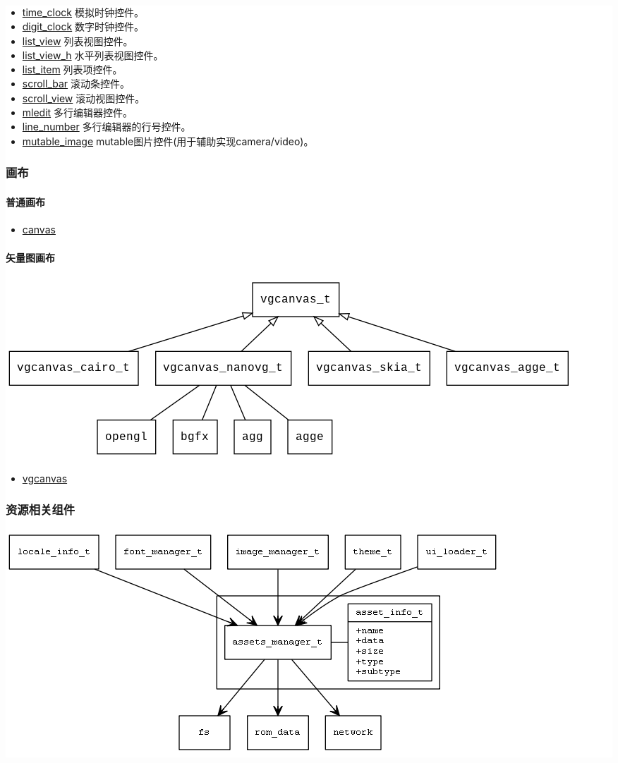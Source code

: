 * [time\_clock](manual/time_clock_t.md) 模拟时钟控件。
* [digit\_clock](manual/digit_clock_t.md) 数字时钟控件。
* [list\_view](manual/list_view_t.md) 列表视图控件。
* [list\_view\_h](manual/list_view_h_t.md) 水平列表视图控件。
* [list\_item](manual/list_item_t.md) 列表项控件。
* [scroll\_bar](manual/scroll_bar_t.md) 滚动条控件。
* [scroll\_view](manual/scroll_view_t.md) 滚动视图控件。
* [mledit](manual/mledit_t.md) 多行编辑器控件。
* [line_number](manual/line_number_t.md) 多行编辑器的行号控件。
* [mutable\_image](manual/mutable_image_t.md) mutable图片控件(用于辅助实现camera/video)。

### 画布

#### 普通画布
* [canvas](manual/canvas_t.md)

#### 矢量图画布

![vgcanvas\_overview](manual/images/vgcanvas_t_0.png)

* [vgcanvas](manual/vgcanvas_t.md)

### 资源相关组件

![assets overview](images/assets_overview.png)

